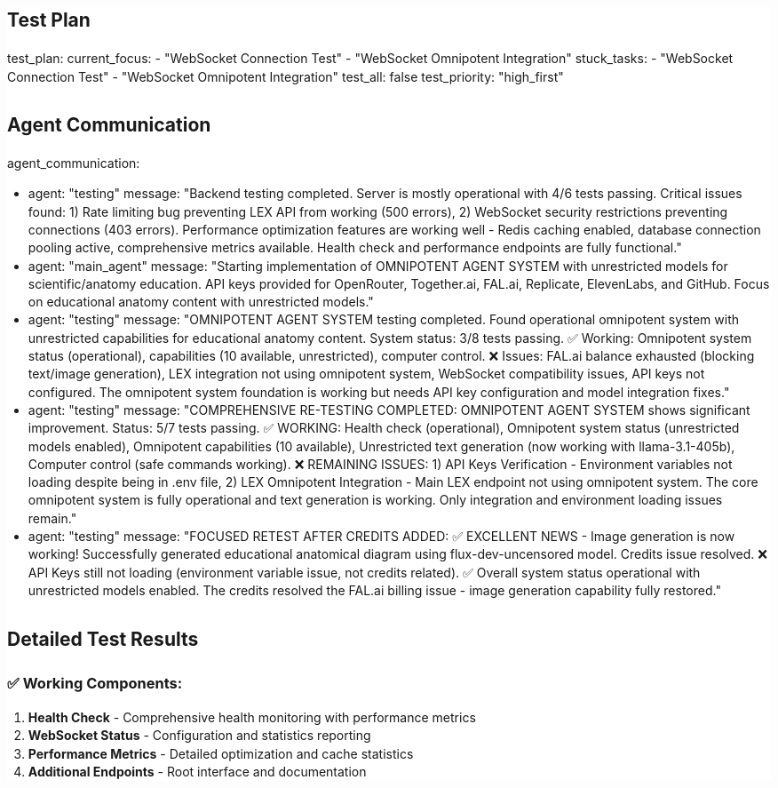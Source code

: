 ## Test Plan
test_plan:
  current_focus:
    - "WebSocket Connection Test"
    - "WebSocket Omnipotent Integration"
  stuck_tasks:
    - "WebSocket Connection Test"
    - "WebSocket Omnipotent Integration"
  test_all: false
  test_priority: "high_first"

## Agent Communication
agent_communication:
  - agent: "testing"
    message: "Backend testing completed. Server is mostly operational with 4/6 tests passing. Critical issues found: 1) Rate limiting bug preventing LEX API from working (500 errors), 2) WebSocket security restrictions preventing connections (403 errors). Performance optimization features are working well - Redis caching enabled, database connection pooling active, comprehensive metrics available. Health check and performance endpoints are fully functional."
  - agent: "main_agent"
    message: "Starting implementation of OMNIPOTENT AGENT SYSTEM with unrestricted models for scientific/anatomy education. API keys provided for OpenRouter, Together.ai, FAL.ai, Replicate, ElevenLabs, and GitHub. Focus on educational anatomy content with unrestricted models."
  - agent: "testing"
    message: "OMNIPOTENT AGENT SYSTEM testing completed. Found operational omnipotent system with unrestricted capabilities for educational anatomy content. System status: 3/8 tests passing. ✅ Working: Omnipotent system status (operational), capabilities (10 available, unrestricted), computer control. ❌ Issues: FAL.ai balance exhausted (blocking text/image generation), LEX integration not using omnipotent system, WebSocket compatibility issues, API keys not configured. The omnipotent system foundation is working but needs API key configuration and model integration fixes."
  - agent: "testing"
    message: "COMPREHENSIVE RE-TESTING COMPLETED: OMNIPOTENT AGENT SYSTEM shows significant improvement. Status: 5/7 tests passing. ✅ WORKING: Health check (operational), Omnipotent system status (unrestricted models enabled), Omnipotent capabilities (10 available), Unrestricted text generation (now working with llama-3.1-405b), Computer control (safe commands working). ❌ REMAINING ISSUES: 1) API Keys Verification - Environment variables not loading despite being in .env file, 2) LEX Omnipotent Integration - Main LEX endpoint not using omnipotent system. The core omnipotent system is fully operational and text generation is working. Only integration and environment loading issues remain."
  - agent: "testing"
    message: "FOCUSED RETEST AFTER CREDITS ADDED: ✅ EXCELLENT NEWS - Image generation is now working! Successfully generated educational anatomical diagram using flux-dev-uncensored model. Credits issue resolved. ❌ API Keys still not loading (environment variable issue, not credits related). ✅ Overall system status operational with unrestricted models enabled. The credits resolved the FAL.ai billing issue - image generation capability fully restored."

## Detailed Test Results

### ✅ Working Components:
1. **Health Check** - Comprehensive health monitoring with performance metrics
2. **WebSocket Status** - Configuration and statistics reporting
3. **Performance Metrics** - Detailed optimization and cache statistics
4. **Additional Endpoints** - Root interface and documentation
